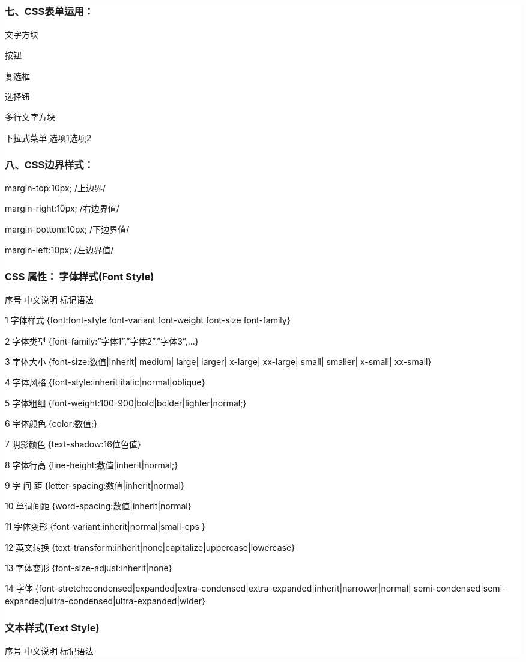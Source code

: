 ### 七、CSS表单运用：

文字方块

按钮

复选框

选择钮

多行文字方块

下拉式菜单 选项1选项2

### 八、CSS边界样式：

margin-top:10px; /上边界/

margin-right:10px; /右边界值/

margin-bottom:10px; /下边界值/

margin-left:10px; /左边界值/

### CSS 属性： 字体样式(Font Style)

序号 中文说明 标记语法

1 字体样式 {font:font-style font-variant font-weight font-size font-family}

2 字体类型 {font-family:”字体1”,”字体2”,”字体3”,…}

3 字体大小 {font-size:数值|inherit| medium| large| larger| x-large| xx-large| small| smaller| x-small| xx-small}

4 字体风格 {font-style:inherit|italic|normal|oblique}

5 字体粗细 {font-weight:100-900|bold|bolder|lighter|normal;}

6 字体颜色 {color:数值;}

7 阴影颜色 {text-shadow:16位色值}

8 字体行高 {line-height:数值|inherit|normal;}

9 字 间 距 {letter-spacing:数值|inherit|normal}

10 单词间距 {word-spacing:数值|inherit|normal}

11 字体变形 {font-variant:inherit|normal|small-cps }

12 英文转换 {text-transform:inherit|none|capitalize|uppercase|lowercase}

13 字体变形 {font-size-adjust:inherit|none}

14 字体 {font-stretch:condensed|expanded|extra-condensed|extra-expanded|inherit|narrower|normal| semi-condensed|semi-expanded|ultra-condensed|ultra-expanded|wider}

### 文本样式(Text Style)

序号 中文说明 标记语法
